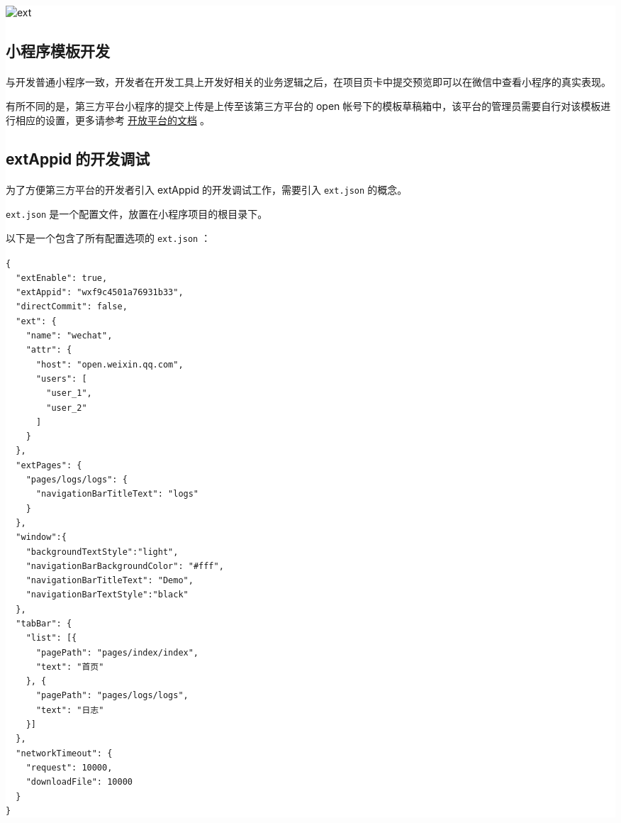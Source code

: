 ![ext](https://developers.weixin.qq.com/miniprogram/dev/devtools/image/devtools2/ext.png?t=18091218)

## 小程序模板开发

与开发普通小程序一致，开发者在开发工具上开发好相关的业务逻辑之后，在项目页卡中提交预览即可以在微信中查看小程序的真实表现。

有所不同的是，第三方平台小程序的提交上传是上传至该第三方平台的 open 帐号下的模板草稿箱中，该平台的管理员需要自行对该模板进行相应的设置，更多请参考 [开放平台的文档](https://open.weixin.qq.com/cgi-bin/showdocument?action=dir_list&t=resource/res_list&verify=1&id=open1489144594_DhNoV&token=&lang=zh_CN) 。

## extAppid 的开发调试

为了方便第三方平台的开发者引入 extAppid 的开发调试工作，需要引入 `ext.json` 的概念。

`ext.json` 是一个配置文件，放置在小程序项目的根目录下。

以下是一个包含了所有配置选项的 `ext.json` ：

    {
      "extEnable": true,
      "extAppid": "wxf9c4501a76931b33",
      "directCommit": false,
      "ext": {
        "name": "wechat",
        "attr": {
          "host": "open.weixin.qq.com",
          "users": [
            "user_1",
            "user_2"
          ]
        }
      },
      "extPages": {
        "pages/logs/logs": {
          "navigationBarTitleText": "logs"
        }
      },
      "window":{
        "backgroundTextStyle":"light",
        "navigationBarBackgroundColor": "#fff",
        "navigationBarTitleText": "Demo",
        "navigationBarTextStyle":"black"
      },
      "tabBar": {
        "list": [{
          "pagePath": "pages/index/index",
          "text": "首页"
        }, {
          "pagePath": "pages/logs/logs",
          "text": "日志"
        }]
      },
      "networkTimeout": {
        "request": 10000,
        "downloadFile": 10000
      }
    }
